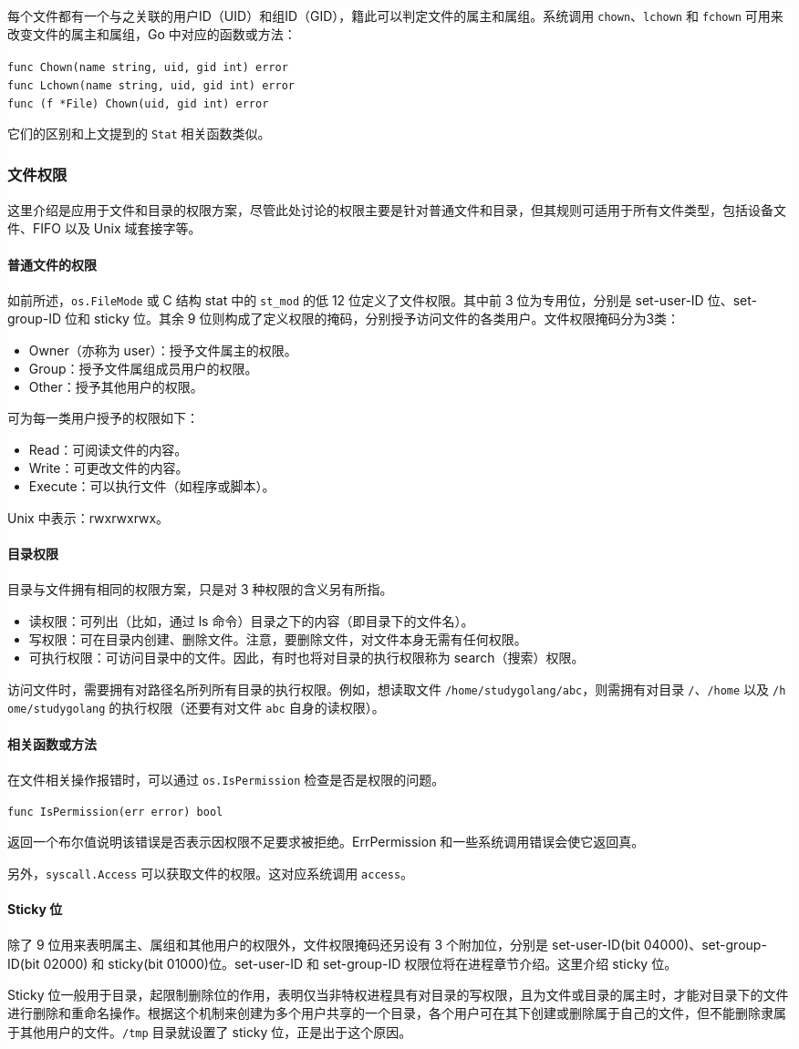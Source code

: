 每个文件都有一个与之关联的用户ID（UID）和组ID（GID），籍此可以判定文件的属主和属组。系统调用 `chown`、`lchown` 和 `fchown` 可用来改变文件的属主和属组，Go 中对应的函数或方法：

```
func Chown(name string, uid, gid int) error
func Lchown(name string, uid, gid int) error
func (f *File) Chown(uid, gid int) error
```
它们的区别和上文提到的 `Stat` 相关函数类似。

### 文件权限

这里介绍是应用于文件和目录的权限方案，尽管此处讨论的权限主要是针对普通文件和目录，但其规则可适用于所有文件类型，包括设备文件、FIFO 以及 Unix 域套接字等。

#### 普通文件的权限

如前所述，`os.FileMode` 或 C 结构 stat 中的 `st_mod` 的低 12 位定义了文件权限。其中前 3 位为专用位，分别是 set-user-ID 位、set-group-ID 位和 sticky 位。其余 9 位则构成了定义权限的掩码，分别授予访问文件的各类用户。文件权限掩码分为3类：

- Owner（亦称为 user）：授予文件属主的权限。
- Group：授予文件属组成员用户的权限。
- Other：授予其他用户的权限。

可为每一类用户授予的权限如下：

- Read：可阅读文件的内容。
- Write：可更改文件的内容。
- Execute：可以执行文件（如程序或脚本）。

Unix 中表示：rwxrwxrwx。

#### 目录权限

目录与文件拥有相同的权限方案，只是对 3 种权限的含义另有所指。

- 读权限：可列出（比如，通过 ls 命令）目录之下的内容（即目录下的文件名）。
- 写权限：可在目录内创建、删除文件。注意，要删除文件，对文件本身无需有任何权限。
- 可执行权限：可访问目录中的文件。因此，有时也将对目录的执行权限称为 search（搜索）权限。

访问文件时，需要拥有对路径名所列所有目录的执行权限。例如，想读取文件 `/home/studygolang/abc`，则需拥有对目录 `/`、`/home` 以及 `/home/studygolang` 的执行权限（还要有对文件 `abc` 自身的读权限）。

#### 相关函数或方法

在文件相关操作报错时，可以通过 `os.IsPermission` 检查是否是权限的问题。

`func IsPermission(err error) bool`

返回一个布尔值说明该错误是否表示因权限不足要求被拒绝。ErrPermission 和一些系统调用错误会使它返回真。

另外，`syscall.Access` 可以获取文件的权限。这对应系统调用 `access`。

#### Sticky 位

除了 9 位用来表明属主、属组和其他用户的权限外，文件权限掩码还另设有 3 个附加位，分别是 set-user-ID(bit 04000)、set-group-ID(bit 02000) 和 sticky(bit 01000)位。set-user-ID 和 set-group-ID 权限位将在进程章节介绍。这里介绍 sticky 位。

Sticky 位一般用于目录，起限制删除位的作用，表明仅当非特权进程具有对目录的写权限，且为文件或目录的属主时，才能对目录下的文件进行删除和重命名操作。根据这个机制来创建为多个用户共享的一个目录，各个用户可在其下创建或删除属于自己的文件，但不能删除隶属于其他用户的文件。`/tmp` 目录就设置了 sticky 位，正是出于这个原因。
